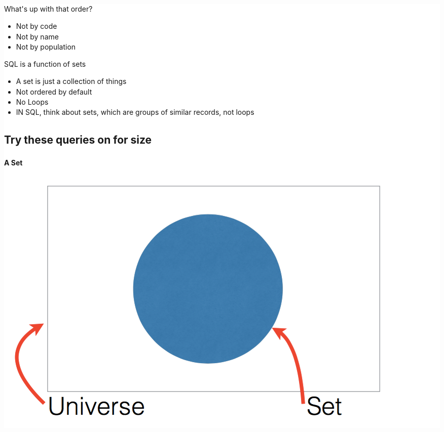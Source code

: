   What's up with that order?
  * Not by code
  * Not by name
  * Not by population

  SQL is a function of sets
  * A set is just a collection of things
  * Not ordered by default
  * No Loops
  * IN SQL, think about sets, which are groups of similar records, not loops

  ## Try these queries on for size

  #### A Set
  ![Set](/assets/sql-lessons/querying/set.png)
